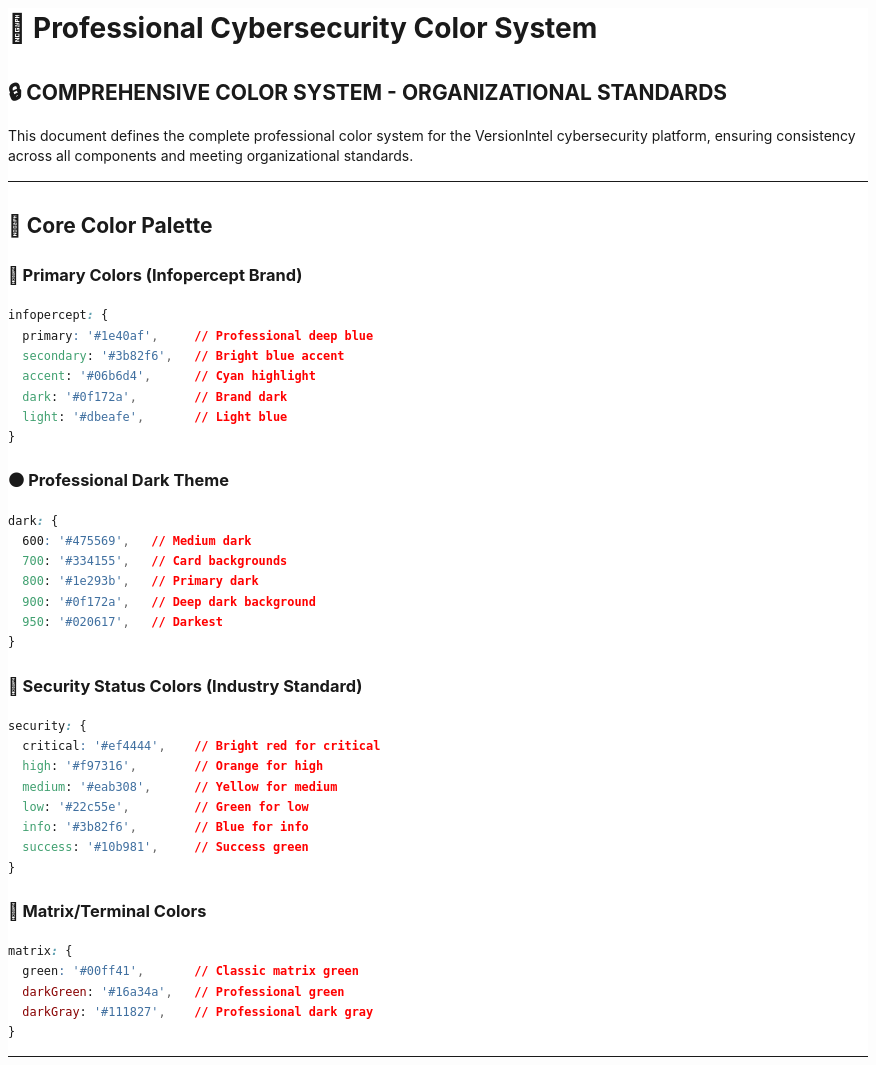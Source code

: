 # 🎨 Professional Cybersecurity Color System

## 🔒 **COMPREHENSIVE COLOR SYSTEM - ORGANIZATIONAL STANDARDS**

This document defines the complete professional color system for the VersionIntel cybersecurity platform, ensuring consistency across all components and meeting organizational standards.

---

## 🎯 **Core Color Palette**

### **🔵 Primary Colors (Infopercept Brand)**
```css
infopercept: {
  primary: '#1e40af',     // Professional deep blue
  secondary: '#3b82f6',   // Bright blue accent  
  accent: '#06b6d4',      // Cyan highlight
  dark: '#0f172a',        // Brand dark
  light: '#dbeafe',       // Light blue
}
```

### **⚫ Professional Dark Theme**
```css
dark: {
  600: '#475569',   // Medium dark
  700: '#334155',   // Card backgrounds
  800: '#1e293b',   // Primary dark
  900: '#0f172a',   // Deep dark background
  950: '#020617',   // Darkest
}
```

### **🔴 Security Status Colors (Industry Standard)**
```css
security: {
  critical: '#ef4444',    // Bright red for critical
  high: '#f97316',        // Orange for high
  medium: '#eab308',      // Yellow for medium  
  low: '#22c55e',         // Green for low
  info: '#3b82f6',        // Blue for info
  success: '#10b981',     // Success green
}
```

### **💚 Matrix/Terminal Colors**
```css
matrix: {
  green: '#00ff41',       // Classic matrix green
  darkGreen: '#16a34a',   // Professional green
  darkGray: '#111827',    // Professional dark gray
}
```

---